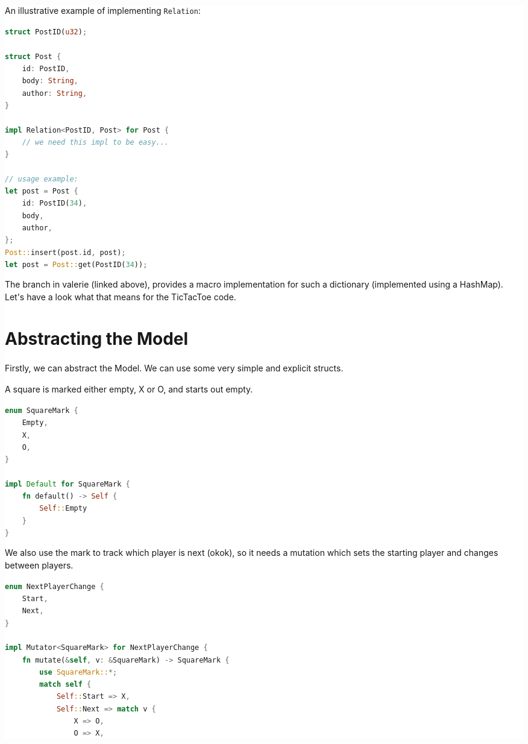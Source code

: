 An illustrative example of implementing ```Relation```:

```rust
struct PostID(u32);

struct Post {
    id: PostID,
    body: String,
    author: String,
}

impl Relation<PostID, Post> for Post {
    // we need this impl to be easy...
}

// usage example:
let post = Post { 
    id: PostID(34), 
    body, 
    author, 
};
Post::insert(post.id, post);
let post = Post::get(PostID(34));
```

The branch in valerie (linked above), provides a macro implementation for such a dictionary (implemented using 
a HashMap). Let's have a look what that means for the TicTacToe code.

# Abstracting the Model

Firstly, we can abstract the Model. We can use some very simple and explicit structs.

A square is marked either empty, X or O, and starts out empty.

```rust
enum SquareMark {
    Empty,
    X,
    O,
}

impl Default for SquareMark {
    fn default() -> Self {
        Self::Empty
    }
}
``` 

We also use the mark to track which player is next (okok), so it needs a mutation which sets the starting player
and changes between players.

```rust
enum NextPlayerChange {
    Start,
    Next,
}

impl Mutator<SquareMark> for NextPlayerChange {
    fn mutate(&self, v: &SquareMark) -> SquareMark {
        use SquareMark::*;
        match self {
            Self::Start => X,
            Self::Next => match v {
                X => O,
                O => X,
```